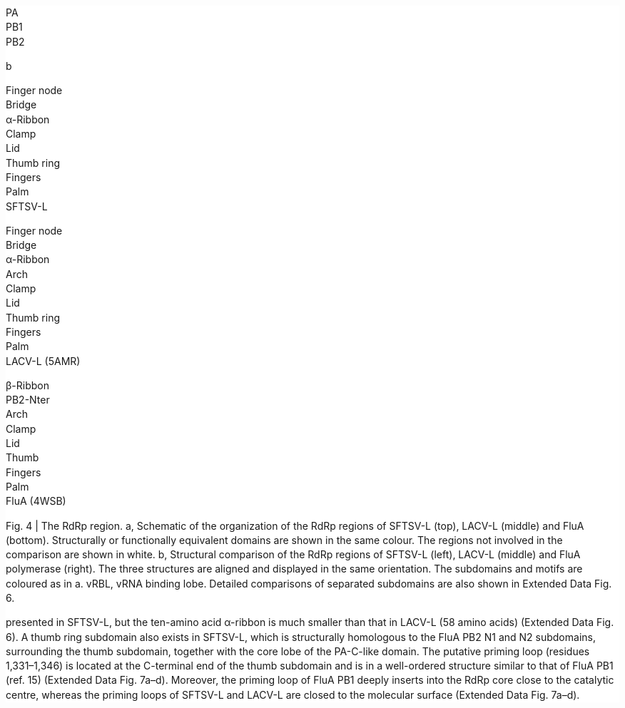 PA  
PB1  
PB2  

b

Finger node  
Bridge  
α-Ribbon  
Clamp  
Lid  
Thumb ring  
Fingers  
Palm  
SFTSV-L  

Finger node  
Bridge  
α-Ribbon  
Arch  
Clamp  
Lid  
Thumb ring  
Fingers  
Palm  
LACV-L (5AMR)  

β-Ribbon  
PB2-Nter  
Arch  
Clamp  
Lid  
Thumb  
Fingers  
Palm  
FluA (4WSB)  

Fig. 4 | The RdRp region. a, Schematic of the organization of the RdRp regions of SFTSV-L (top), LACV-L (middle) and FluA (bottom). Structurally or functionally equivalent domains are shown in the same colour. The regions not involved in the comparison are shown in white. b, Structural comparison of the RdRp regions of SFTSV-L (left), LACV-L (middle) and FluA polymerase (right). The three structures are aligned and displayed in the same orientation. The subdomains and motifs are coloured as in a. vRBL, vRNA binding lobe. Detailed comparisons of separated subdomains are also shown in Extended Data Fig. 6.

presented in SFTSV-L, but the ten-amino acid α-ribbon is much smaller than that in LACV-L (58 amino acids) (Extended Data Fig. 6). A thumb ring subdomain also exists in SFTSV-L, which is structurally homologous to the FluA PB2 N1 and N2 subdomains, surrounding the thumb subdomain, together with the core lobe of the PA-C-like domain. The putative priming loop (residues 1,331–1,346) is located at the C-terminal end of the thumb subdomain and is in a well-ordered structure similar to that of FluA PB1 (ref. 15) (Extended Data Fig. 7a–d). Moreover, the priming loop of FluA PB1 deeply inserts into the RdRp core close to the catalytic centre, whereas the priming loops of SFTSV-L and LACV-L are closed to the molecular surface (Extended Data Fig. 7a–d).
